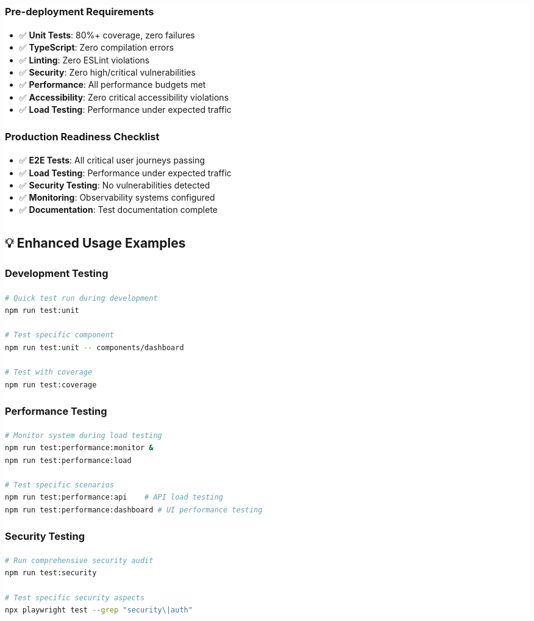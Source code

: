 ### **Pre-deployment Requirements**
- ✅ **Unit Tests**: 80%+ coverage, zero failures
- ✅ **TypeScript**: Zero compilation errors
- ✅ **Linting**: Zero ESLint violations
- ✅ **Security**: Zero high/critical vulnerabilities
- ✅ **Performance**: All performance budgets met
- ✅ **Accessibility**: Zero critical accessibility violations
- ✅ **Load Testing**: Performance under expected traffic

### **Production Readiness Checklist**
- ✅ **E2E Tests**: All critical user journeys passing
- ✅ **Load Testing**: Performance under expected traffic
- ✅ **Security Testing**: No vulnerabilities detected
- ✅ **Monitoring**: Observability systems configured
- ✅ **Documentation**: Test documentation complete

## 💡 Enhanced Usage Examples

### **Development Testing**
```bash
# Quick test run during development
npm run test:unit

# Test specific component
npm run test:unit -- components/dashboard

# Test with coverage
npm run test:coverage
```

### **Performance Testing**
```bash
# Monitor system during load testing
npm run test:performance:monitor &
npm run test:performance:load

# Test specific scenarios
npm run test:performance:api    # API load testing
npm run test:performance:dashboard # UI performance testing
```

### **Security Testing**
```bash
# Run comprehensive security audit
npm run test:security

# Test specific security aspects
npx playwright test --grep "security\|auth"
```
